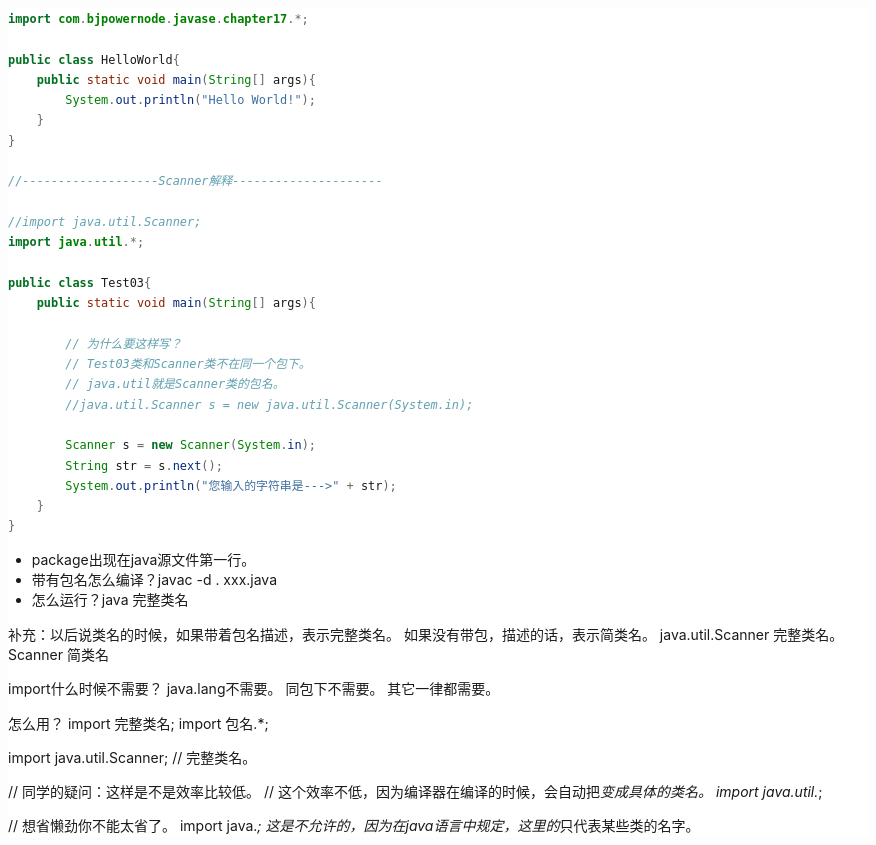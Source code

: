 ```java
import com.bjpowernode.javase.chapter17.*;

public class HelloWorld{
	public static void main(String[] args){
		System.out.println("Hello World!");
	}
}

//-------------------Scanner解释---------------------

//import java.util.Scanner;
import java.util.*;

public class Test03{
	public static void main(String[] args){

		// 为什么要这样写？
		// Test03类和Scanner类不在同一个包下。
		// java.util就是Scanner类的包名。
		//java.util.Scanner s = new java.util.Scanner(System.in);

		Scanner s = new Scanner(System.in);
		String str = s.next();
		System.out.println("您输入的字符串是--->" + str);
	}
}
```

- package出现在java源文件第一行。
- 带有包名怎么编译？javac -d . xxx.java
- 怎么运行？java 完整类名

补充：以后说类名的时候，如果带着包名描述，表示完整类名。
如果没有带包，描述的话，表示简类名。
java.util.Scanner 完整类名。
Scanner 简类名

import什么时候不需要？
java.lang不需要。
同包下不需要。
其它一律都需要。

怎么用？
import 完整类名;
import 包名.*;

import java.util.Scanner; // 完整类名。

// 同学的疑问：这样是不是效率比较低。
// 这个效率不低，因为编译器在编译的时候，会自动把*变成具体的类名。
import java.util.*;

// 想省懒劲你不能太省了。
import java.*; 这是不允许的，因为在java语言中规定，这里的*只代表某些类的名字。
